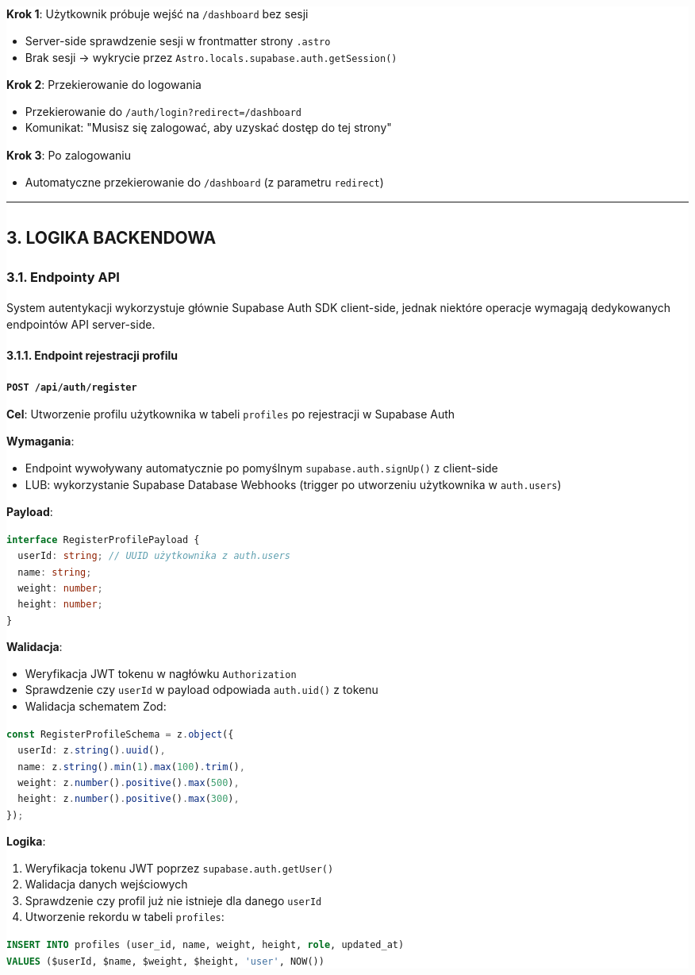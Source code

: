 **Krok 1**: Użytkownik próbuje wejść na `/dashboard` bez sesji
- Server-side sprawdzenie sesji w frontmatter strony `.astro`
- Brak sesji → wykrycie przez `Astro.locals.supabase.auth.getSession()`

**Krok 2**: Przekierowanie do logowania
- Przekierowanie do `/auth/login?redirect=/dashboard`
- Komunikat: "Musisz się zalogować, aby uzyskać dostęp do tej strony"

**Krok 3**: Po zalogowaniu
- Automatyczne przekierowanie do `/dashboard` (z parametru `redirect`)

---

## 3. LOGIKA BACKENDOWA

### 3.1. Endpointy API

System autentykacji wykorzystuje głównie Supabase Auth SDK client-side, jednak niektóre operacje wymagają dedykowanych endpointów API server-side.

#### 3.1.1. Endpoint rejestracji profilu

**`POST /api/auth/register`**

**Cel**: Utworzenie profilu użytkownika w tabeli `profiles` po rejestracji w Supabase Auth

**Wymagania**:
- Endpoint wywoływany automatycznie po pomyślnym `supabase.auth.signUp()` z client-side
- LUB: wykorzystanie Supabase Database Webhooks (trigger po utworzeniu użytkownika w `auth.users`)

**Payload**:
```typescript
interface RegisterProfilePayload {
  userId: string; // UUID użytkownika z auth.users
  name: string;
  weight: number;
  height: number;
}
```

**Walidacja**:
- Weryfikacja JWT tokenu w nagłówku `Authorization`
- Sprawdzenie czy `userId` w payload odpowiada `auth.uid()` z tokenu
- Walidacja schematem Zod:
```typescript
const RegisterProfileSchema = z.object({
  userId: z.string().uuid(),
  name: z.string().min(1).max(100).trim(),
  weight: z.number().positive().max(500),
  height: z.number().positive().max(300),
});
```

**Logika**:
1. Weryfikacja tokenu JWT poprzez `supabase.auth.getUser()`
2. Walidacja danych wejściowych
3. Sprawdzenie czy profil już nie istnieje dla danego `userId`
4. Utworzenie rekordu w tabeli `profiles`:
```sql
INSERT INTO profiles (user_id, name, weight, height, role, updated_at)
VALUES ($userId, $name, $weight, $height, 'user', NOW())
```
